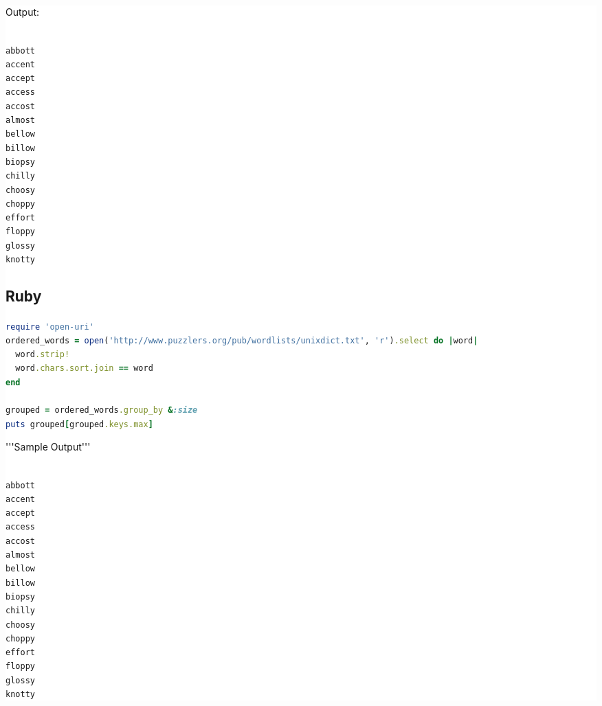 Output:

```txt

abbott
accent
accept
access
accost
almost
bellow
billow
biopsy
chilly
choosy
choppy
effort
floppy
glossy
knotty

```



## Ruby


```ruby
require 'open-uri'
ordered_words = open('http://www.puzzlers.org/pub/wordlists/unixdict.txt', 'r').select do |word|
  word.strip!
  word.chars.sort.join == word
end

grouped = ordered_words.group_by &:size
puts grouped[grouped.keys.max]
```


'''Sample Output'''

```txt

abbott
accent
accept
access
accost
almost
bellow
billow
biopsy
chilly
choosy
choppy
effort
floppy
glossy
knotty
```
